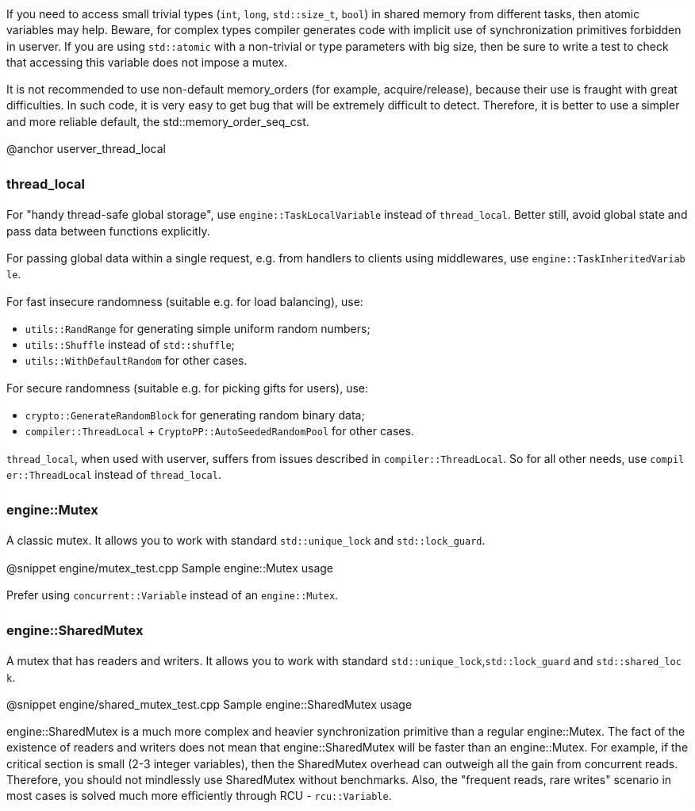 If you need to access small trivial types (`int`, `long`, `std::size_t`, `bool`) in shared memory from different tasks, then atomic variables may help. Beware, for complex types compiler generates code with implicit use of synchronization primitives forbidden in userver. If you are using `std::atomic` with a non-trivial or type parameters with big size, then be sure to write a test to check that accessing this variable does not impose a mutex.

It is not recommended to use non-default memory_orders (for example, acquire/release), because their use is fraught with great difficulties. In such code, it is very easy to get bug that will be extremely difficult to detect. Therefore, it is better to use a simpler and more reliable default, the std::memory_order_seq_cst.


@anchor userver_thread_local
### thread_local

For "handy thread-safe global storage", use `engine::TaskLocalVariable` instead
of `thread_local`. Better still, avoid global state and pass data between
functions explicitly.

For passing global data within a single request, e.g. from handlers to clients
using middlewares, use `engine::TaskInheritedVariable`.

For fast insecure randomness (suitable e.g. for load balancing), use:

* `utils::RandRange` for generating simple uniform random numbers;
* `utils::Shuffle` instead of `std::shuffle`;
* `utils::WithDefaultRandom` for other cases.

For secure randomness (suitable e.g. for picking gifts for users), use:

* `crypto::GenerateRandomBlock` for generating random binary data;
* `compiler::ThreadLocal` + `CryptoPP::AutoSeededRandomPool` for other cases.

`thread_local`, when used with userver, suffers from issues described
in `compiler::ThreadLocal`. So for all other needs, use `compiler::ThreadLocal`
instead of `thread_local`.


### engine::Mutex

A classic mutex. It allows you to work with standard `std::unique_lock` and `std::lock_guard`.

@snippet engine/mutex_test.cpp  Sample engine::Mutex usage


Prefer using `concurrent::Variable` instead of an `engine::Mutex`.


### engine::SharedMutex

A mutex that has readers and writers. It allows you to work with standard `std::unique_lock`,`std::lock_guard` and `std::shared_lock`.

@snippet engine/shared_mutex_test.cpp  Sample engine::SharedMutex usage

engine::SharedMutex is a much more complex and heavier synchronization primitive than a regular engine::Mutex. The fact of the existence of readers and writers does not mean that engine::SharedMutex will be faster than an  engine::Mutex. For example, if the critical section is small (2-3 integer variables), then the SharedMutex overhead can outweigh all the gain from concurrent reads. Therefore, you should not mindlessly use SharedMutex without benchmarks. Also, the "frequent reads, rare writes" scenario in most cases is solved much more efficiently through RCU - `rcu::Variable`.
